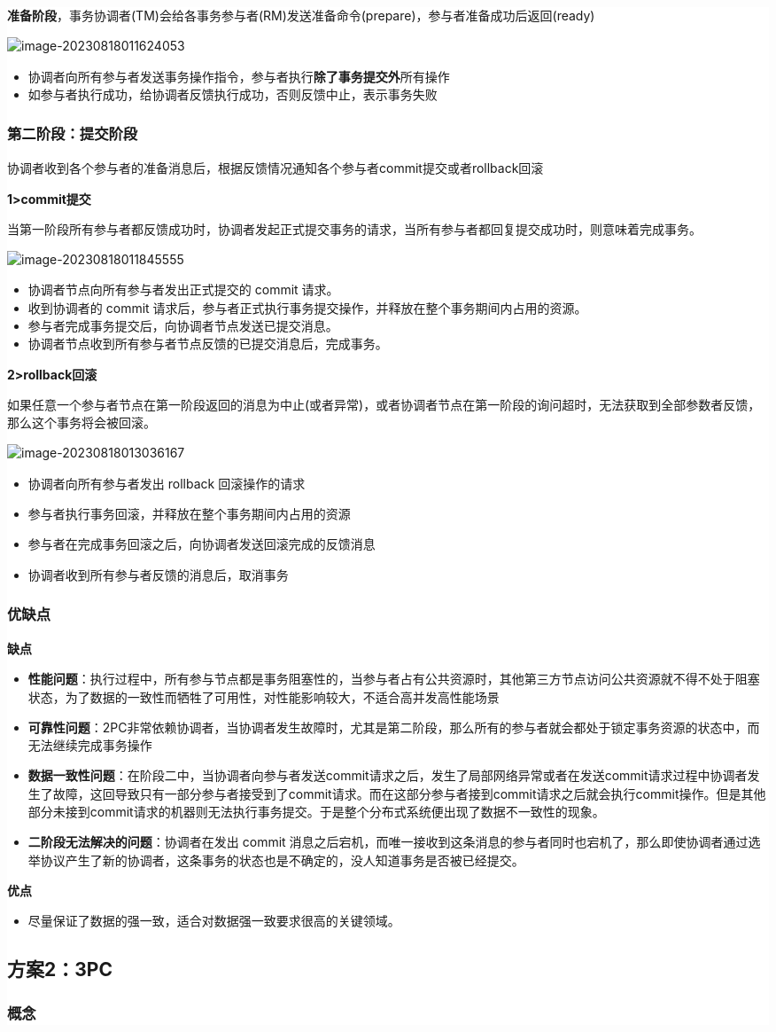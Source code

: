 **准备阶段**，事务协调者(TM)会给各事务参与者(RM)发送准备命令(prepare)，参与者准备成功后返回(ready)

![image-20230818011624053](images/image-20230818011624053.png)

- 协调者向所有参与者发送事务操作指令，参与者执行**除了事务提交外**所有操作
- 如参与者执行成功，给协调者反馈执行成功，否则反馈中止，表示事务失败

### 第二阶段：提交阶段

协调者收到各个参与者的准备消息后，根据反馈情况通知各个参与者commit提交或者rollback回滚

**1>commit提交**

当第一阶段所有参与者都反馈成功时，协调者发起正式提交事务的请求，当所有参与者都回复提交成功时，则意味着完成事务。

![image-20230818011845555](images/image-20230818011845555.png)

- 协调者节点向所有参与者发出正式提交的 commit 请求。
- 收到协调者的 commit 请求后，参与者正式执行事务提交操作，并释放在整个事务期间内占用的资源。
- 参与者完成事务提交后，向协调者节点发送已提交消息。
- 协调者节点收到所有参与者节点反馈的已提交消息后，完成事务。

**2>rollback回滚**

如果任意一个参与者节点在第一阶段返回的消息为中止(或者异常)，或者协调者节点在第一阶段的询问超时，无法获取到全部参数者反馈，那么这个事务将会被回滚。

![image-20230818013036167](images/image-20230818013036167.png)

- 协调者向所有参与者发出 rollback 回滚操作的请求

- 参与者执行事务回滚，并释放在整个事务期间内占用的资源
- 参与者在完成事务回滚之后，向协调者发送回滚完成的反馈消息
- 协调者收到所有参与者反馈的消息后，取消事务

### 优缺点

**缺点**

- **性能问题**：执行过程中，所有参与节点都是事务阻塞性的，当参与者占有公共资源时，其他第三方节点访问公共资源就不得不处于阻塞状态，为了数据的一致性而牺牲了可用性，对性能影响较大，不适合高并发高性能场景

- **可靠性问题**：2PC非常依赖协调者，当协调者发生故障时，尤其是第二阶段，那么所有的参与者就会都处于锁定事务资源的状态中，而无法继续完成事务操作

- **数据一致性问题**：在阶段二中，当协调者向参与者发送commit请求之后，发生了局部网络异常或者在发送commit请求过程中协调者发生了故障，这回导致只有一部分参与者接受到了commit请求。而在这部分参与者接到commit请求之后就会执行commit操作。但是其他部分未接到commit请求的机器则无法执行事务提交。于是整个分布式系统便出现了数据不一致性的现象。

- **二阶段无法解决的问题**：协调者在发出 commit 消息之后宕机，而唯一接收到这条消息的参与者同时也宕机了，那么即使协调者通过选举协议产生了新的协调者，这条事务的状态也是不确定的，没人知道事务是否被已经提交。

**优点**

- 尽量保证了数据的强一致，适合对数据强一致要求很高的关键领域。



## 方案2：3PC

### 概念
